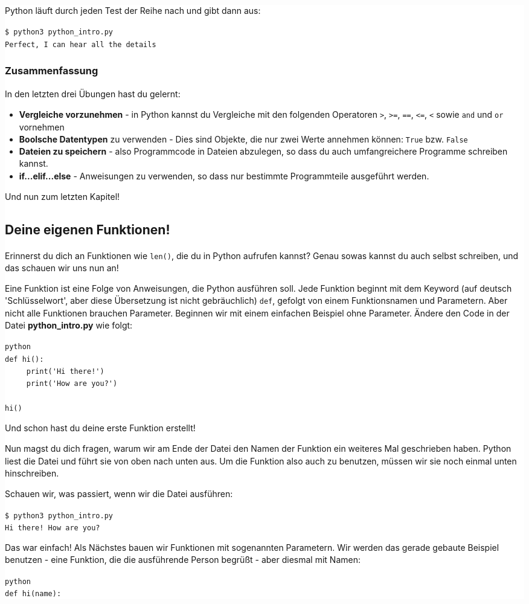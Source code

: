 
Python läuft durch jeden Test der Reihe nach und gibt dann aus:

    $ python3 python_intro.py 
    Perfect, I can hear all the details
    

### Zusammenfassung

In den letzten drei Übungen hast du gelernt:

*   **Vergleiche vorzunehmen** - in Python kannst du Vergleiche mit den folgenden Operatoren `>`, `>=`, `==`, `<=`, `<` sowie `and` und `or` vornehmen
*   **Boolsche Datentypen** zu verwenden - Dies sind Objekte, die nur zwei Werte annehmen können: `True` bzw. `False`
*   **Dateien zu speichern** - also Programmcode in Dateien abzulegen, so dass du auch umfangreichere Programme schreiben kannst.
*   **if...elif...else** - Anweisungen zu verwenden, so dass nur bestimmte Programmteile ausgeführt werden.

Und nun zum letzten Kapitel!

## Deine eigenen Funktionen!

Erinnerst du dich an Funktionen wie `len()`, die du in Python aufrufen kannst? Genau sowas kannst du auch selbst schreiben, und das schauen wir uns nun an!

Eine Funktion ist eine Folge von Anweisungen, die Python ausführen soll. Jede Funktion beginnt mit dem Keyword (auf deutsch 'Schlüsselwort', aber diese Übersetzung ist nicht gebräuchlich) `def`, gefolgt von einem Funktionsnamen und Parametern. Aber nicht alle Funktionen brauchen Parameter. Beginnen wir mit einem einfachen Beispiel ohne Parameter. Ändere den Code in der Datei **python_intro.py** wie folgt:

    python 
    def hi():
         print('Hi there!')
         print('How are you?')
    
    hi()
    

Und schon hast du deine erste Funktion erstellt!

Nun magst du dich fragen, warum wir am Ende der Datei den Namen der Funktion ein weiteres Mal geschrieben haben. Python liest die Datei und führt sie von oben nach unten aus. Um die Funktion also auch zu benutzen, müssen wir sie noch einmal unten hinschreiben.

Schauen wir, was passiert, wenn wir die Datei ausführen:

    $ python3 python_intro.py 
    Hi there! How are you?
    

Das war einfach! Als Nächstes bauen wir Funktionen mit sogenannten Parametern. Wir werden das gerade gebaute Beispiel benutzen - eine Funktion, die die ausführende Person begrüßt - aber diesmal mit Namen:

    python 
    def hi(name):
    